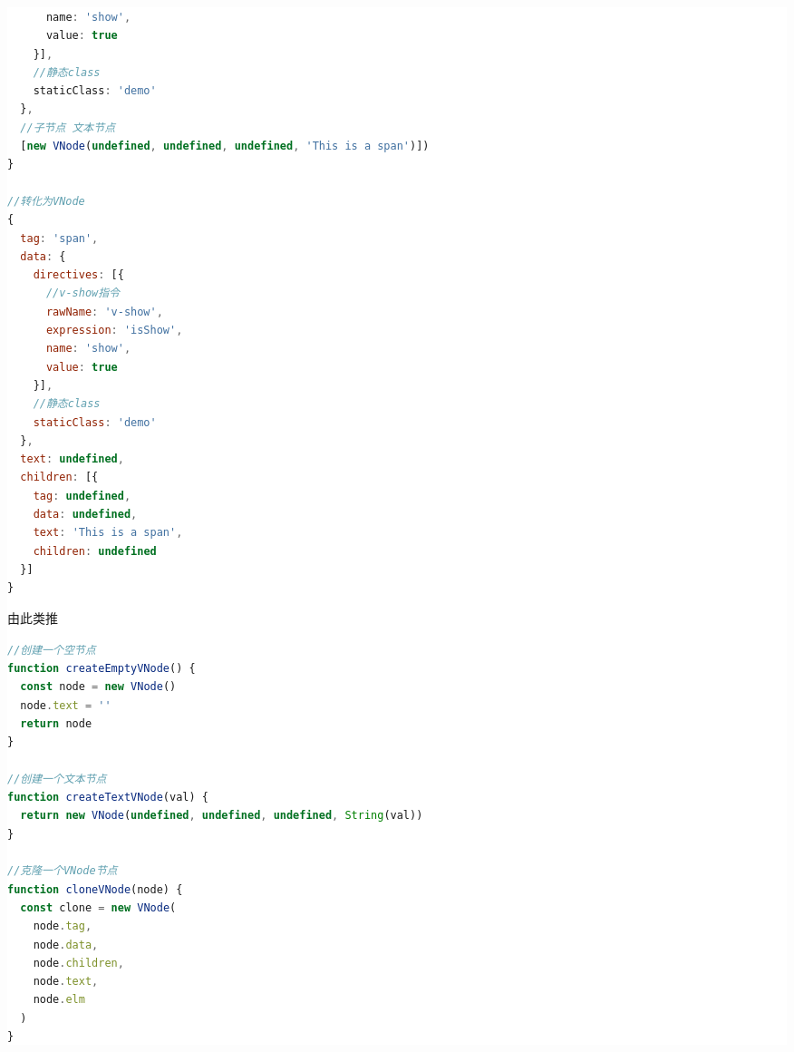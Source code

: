 ```js
      name: 'show',
      value: true
    }],
    //静态class
    staticClass: 'demo'
  }, 
  //子节点 文本节点
  [new VNode(undefined, undefined, undefined, 'This is a span')])
}

//转化为VNode
{
  tag: 'span',
  data: {
    directives: [{
      //v-show指令
      rawName: 'v-show',
      expression: 'isShow',
      name: 'show',
      value: true
    }],
    //静态class
    staticClass: 'demo'
  },
  text: undefined,
  children: [{
    tag: undefined,
    data: undefined,
    text: 'This is a span',
    children: undefined
  }]
}
```

由此类推

```js
//创建一个空节点
function createEmptyVNode() {
  const node = new VNode()
  node.text = ''
  return node
}

//创建一个文本节点
function createTextVNode(val) {
  return new VNode(undefined, undefined, undefined, String(val))
}

//克隆一个VNode节点
function cloneVNode(node) {
  const clone = new VNode(
    node.tag,
    node.data,
    node.children,
    node.text,
    node.elm
  )
}
```
